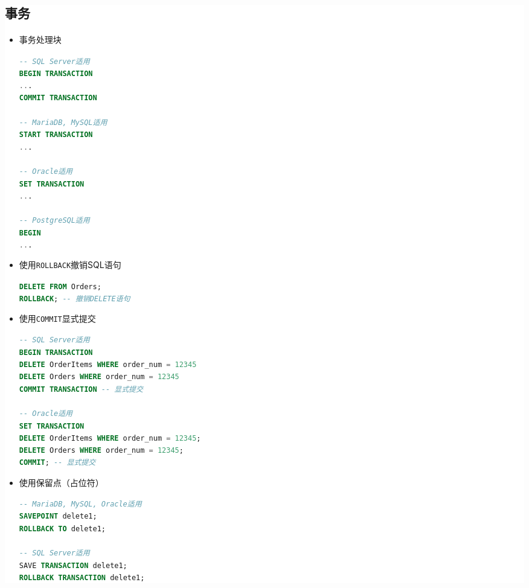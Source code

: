 

## 事务

- 事务处理块

  ```sql
  -- SQL Server适用
  BEGIN TRANSACTION
  ...
  COMMIT TRANSACTION
  
  -- MariaDB, MySQL适用
  START TRANSACTION
  ...
  
  -- Oracle适用
  SET TRANSACTION
  ...
  
  -- PostgreSQL适用
  BEGIN
  ...
  ```

- 使用`ROLLBACK`撤销SQL语句

  ```sql
  DELETE FROM Orders;
  ROLLBACK; -- 撤销DELETE语句
  ```

- 使用`COMMIT`显式提交

  ```sql
  -- SQL Server适用
  BEGIN TRANSACTION 
  DELETE OrderItems WHERE order_num = 12345 
  DELETE Orders WHERE order_num = 12345 
  COMMIT TRANSACTION -- 显式提交
  
  -- Oracle适用
  SET TRANSACTION 
  DELETE OrderItems WHERE order_num = 12345; 
  DELETE Orders WHERE order_num = 12345; 
  COMMIT; -- 显式提交
  ```

- 使用保留点（占位符）

  ```sql
  -- MariaDB, MySQL, Oracle适用
  SAVEPOINT delete1;
  ROLLBACK TO delete1;
  
  -- SQL Server适用
  SAVE TRANSACTION delete1;
  ROLLBACK TRANSACTION delete1;
  ```
